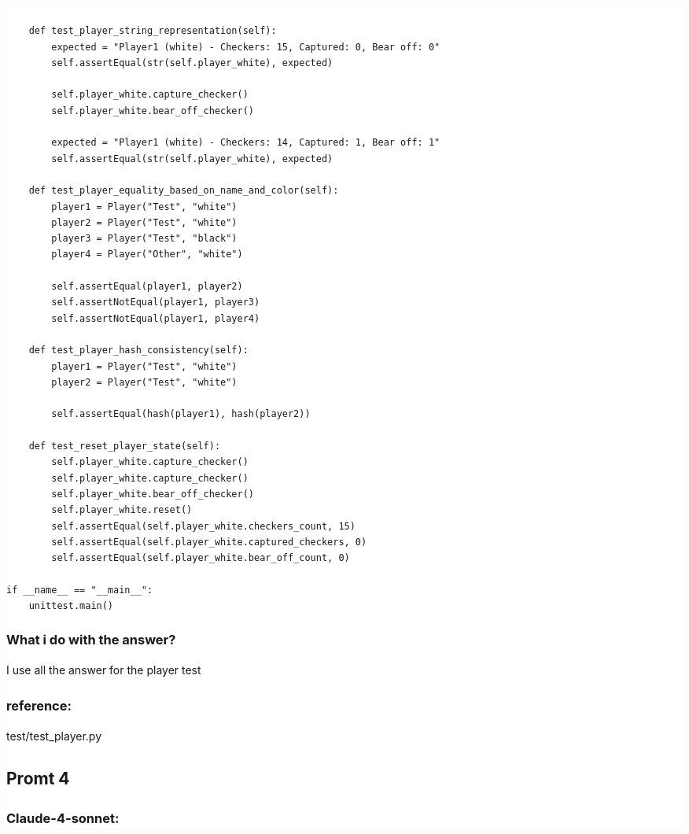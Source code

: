 ```

	def test_player_string_representation(self):
		expected = "Player1 (white) - Checkers: 15, Captured: 0, Bear off: 0"
		self.assertEqual(str(self.player_white), expected)

		self.player_white.capture_checker()
		self.player_white.bear_off_checker()

		expected = "Player1 (white) - Checkers: 14, Captured: 1, Bear off: 1"
		self.assertEqual(str(self.player_white), expected)

	def test_player_equality_based_on_name_and_color(self):
		player1 = Player("Test", "white")
		player2 = Player("Test", "white")
		player3 = Player("Test", "black")
		player4 = Player("Other", "white")

		self.assertEqual(player1, player2)
		self.assertNotEqual(player1, player3)
		self.assertNotEqual(player1, player4)

	def test_player_hash_consistency(self):
		player1 = Player("Test", "white")
		player2 = Player("Test", "white")

		self.assertEqual(hash(player1), hash(player2))

	def test_reset_player_state(self):
		self.player_white.capture_checker()
		self.player_white.capture_checker()
		self.player_white.bear_off_checker()
		self.player_white.reset()
		self.assertEqual(self.player_white.checkers_count, 15)
		self.assertEqual(self.player_white.captured_checkers, 0)
		self.assertEqual(self.player_white.bear_off_count, 0)

if __name__ == "__main__":
	unittest.main()
```

### What i do with the answer?

I use all the answer for the player test

### reference:

test/test_player.py

## Promt 4

### Claude-4-sonnet:
